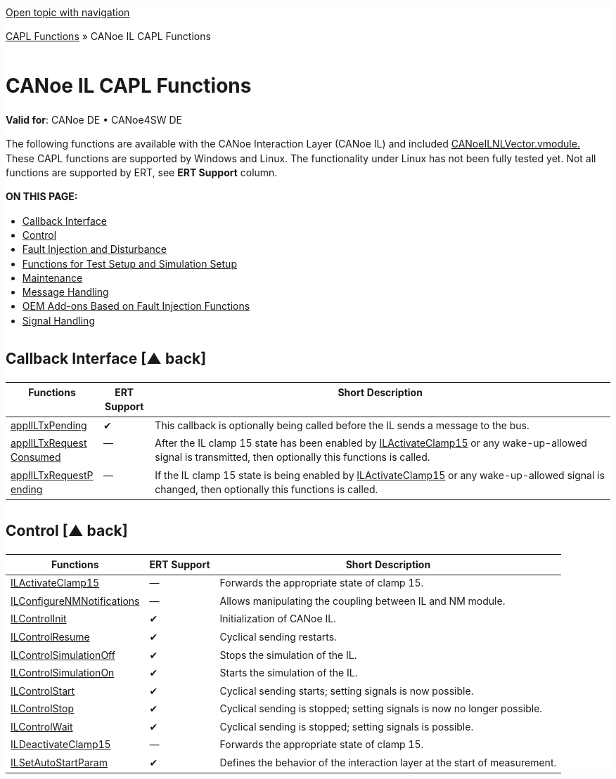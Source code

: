 [Open topic with navigation](../../../../CANoeDEFamily.htm#Topics/CAPLFunctions/CANoeIL/CAPLfunctionsCANoeILOverview.md)

[CAPL Functions](../CAPLfunctions.md) » CANoe IL CAPL Functions

# CANoe IL CAPL Functions

**Valid for**:  CANoe DE • CANoe4SW DE

The following functions are available with the CANoe Interaction Layer (CANoe IL) and included [CANoeILNLVector.vmodule.](../../CANoeCANalyzer/LibrariesPackages/VectorILCAN/VectorILCAN.md) These CAPL functions are supported by Windows and Linux. The functionality under Linux has not been fully tested yet. Not all functions are supported by ERT, see **ERT Support** column.

**ON THIS PAGE:**

- [Callback Interface](#CallbackInterface)
- [Control](#Control)
- [Fault Injection and Disturbance](#FaultInjectionAndDisturbance)
- [Functions for Test Setup and Simulation Setup](#TestSetupSimulationSetup)
- [Maintenance](#Maintenance)
- [Message Handling](#MessageHandling)
- [OEM Add-ons Based on Fault Injection Functions](#OEMPackageFaultInjection)
- [Signal Handling](#SignalHandling)

## Callback Interface [▲ back]

| Functions | ERT Support | Short Description |
|-----------|-------------|-------------------|
| [applILTxPending](Functions/CAPLfunctionApplILTxPending.md) | ✔ | This callback is optionally being called before the IL sends a message to the bus. |
| [applILTxRequestConsumed](Functions/CAPLfunctionApplILTxRequestConsumed.md) | — | After the IL clamp 15 state has been enabled by [ILActivateClamp15](Functions/CAPLfunctionILActivateClamp15.md) or any wake-up-allowed signal is transmitted, then optionally this functions is called. |
| [applILTxRequestPending](Functions/CAPLfunctionApplILTxRequestPending.md) | — | If the IL clamp 15 state is being enabled by [ILActivateClamp15](Functions/CAPLfunctionILActivateClamp15.md) or any wake-up-allowed signal is changed, then optionally this functions is called. |

## Control [▲ back]

| Functions | ERT Support | Short Description |
|-----------|-------------|-------------------|
| [ILActivateClamp15](Functions/CAPLfunctionILActivateClamp15.md) | — | Forwards the appropriate state of clamp 15. |
| [ILConfigureNMNotifications](Functions/CAPLfunctionILConfigureNMNotifications.md) | — | Allows manipulating the coupling between IL and NM module. |
| [ILControlInit](Functions/CAPLfunctionILControlInit.md) | ✔ | Initialization of CANoe IL. |
| [ILControlResume](Functions/CAPLfunctionILControlResume.md) | ✔ | Cyclical sending restarts. |
| [ILControlSimulationOff](Functions/CAPLfunctionILControlSimulationOff.md) | ✔ | Stops the simulation of the IL. |
| [ILControlSimulationOn](Functions/CAPLfunctionILControlSimulationOn.md) | ✔ | Starts the simulation of the IL. |
| [ILControlStart](Functions/CAPLfunctionILControlStart.md) | ✔ | Cyclical sending starts; setting signals is now possible. |
| [ILControlStop](Functions/CAPLfunctionILControlStop.md) | ✔ | Cyclical sending is stopped; setting signals is now no longer possible. |
| [ILControlWait](Functions/CAPLfunctionILControlWait.md) | ✔ | Cyclical sending is stopped; setting signals is possible. |
| [ILDeactivateClamp15](Functions/CAPLfunctionILActivateClamp15.md) | — | Forwards the appropriate state of clamp 15. |
| [ILSetAutoStartParam](Functions/CAPLfunctionILILSetAutoStartParam.md) | ✔ | Defines the behavior of the interaction layer at the start of measurement. |
